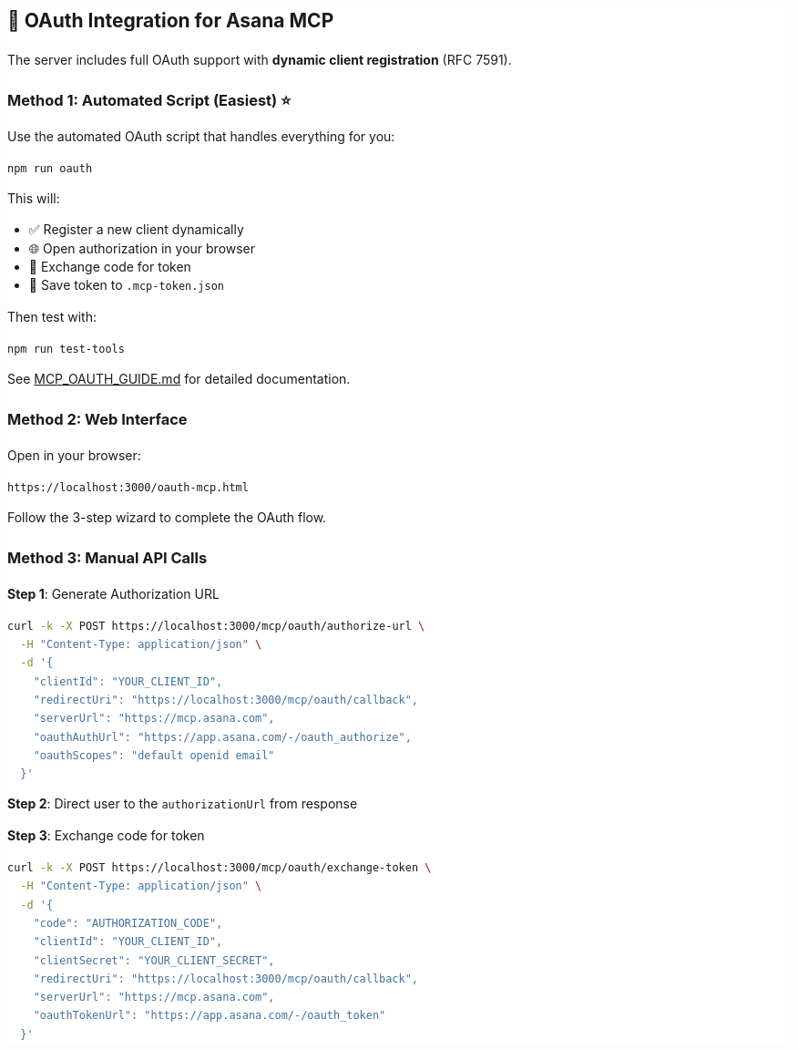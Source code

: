## 🔐 OAuth Integration for Asana MCP

The server includes full OAuth support with **dynamic client registration** (RFC 7591).

### Method 1: Automated Script (Easiest) ⭐

Use the automated OAuth script that handles everything for you:

```bash
npm run oauth
```

This will:
- ✅ Register a new client dynamically
- 🌐 Open authorization in your browser
- 🔑 Exchange code for token
- 💾 Save token to `.mcp-token.json`

Then test with:
```bash
npm run test-tools
```

See [MCP_OAUTH_GUIDE.md](./MCP_OAUTH_GUIDE.md) for detailed documentation.

### Method 2: Web Interface

Open in your browser:
```
https://localhost:3000/oauth-mcp.html
```

Follow the 3-step wizard to complete the OAuth flow.

### Method 3: Manual API Calls

**Step 1**: Generate Authorization URL

```bash
curl -k -X POST https://localhost:3000/mcp/oauth/authorize-url \
  -H "Content-Type: application/json" \
  -d '{
    "clientId": "YOUR_CLIENT_ID",
    "redirectUri": "https://localhost:3000/mcp/oauth/callback",
    "serverUrl": "https://mcp.asana.com",
    "oauthAuthUrl": "https://app.asana.com/-/oauth_authorize",
    "oauthScopes": "default openid email"
  }'
```

**Step 2**: Direct user to the `authorizationUrl` from response

**Step 3**: Exchange code for token

```bash
curl -k -X POST https://localhost:3000/mcp/oauth/exchange-token \
  -H "Content-Type: application/json" \
  -d '{
    "code": "AUTHORIZATION_CODE",
    "clientId": "YOUR_CLIENT_ID",
    "clientSecret": "YOUR_CLIENT_SECRET",
    "redirectUri": "https://localhost:3000/mcp/oauth/callback",
    "serverUrl": "https://mcp.asana.com",
    "oauthTokenUrl": "https://app.asana.com/-/oauth_token"
  }'
```

